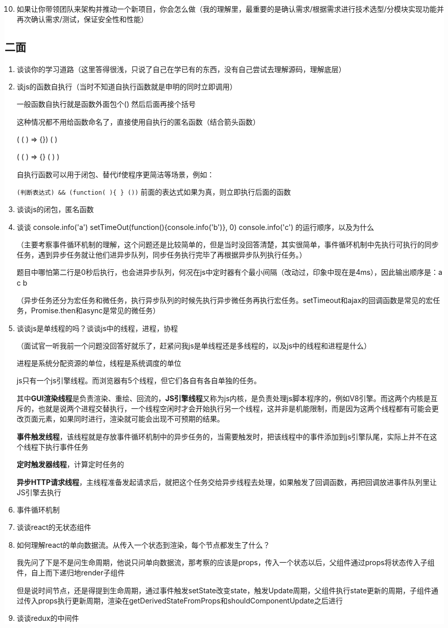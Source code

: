 10. 如果让你带领团队来架构并推动一个新项目，你会怎么做（我的理解里，最重要的是确认需求/根据需求进行技术选型/分模块实现功能并再次确认需求/测试，保证安全性和性能）

## 二面

1. 谈谈你的学习道路（这里答得很浅，只说了自己在学已有的东西，没有自己尝试去理解源码，理解底层）

2. 谈js的函数自执行（当时不知道自执行函数就是申明的同时立即调用）

      一般函数自执行就是函数外面包个() 然后后面再接个括号

      这种情况都不用给函数命名了，直接使用自执行的匿名函数（结合箭头函数）

      ( ( ) => {}) ( )

      ( ( ) => {} ( ) )

      自执行函数可以用于闭包、替代if使程序更简洁等场景，例如：

      `(判断表达式) && (function( ){ } ())` 前面的表达式如果为真，则立即执行后面的函数

3. 谈谈js的闭包，匿名函数

4. 谈谈 console.info('a')
       setTimeOut(function(){console.info('b')}, 0)
       console.info('c')
   的运行顺序，以及为什么

   （主要考察事件循环机制的理解，这个问题还是比较简单的，但是当时没回答清楚，其实很简单，事件循环机制中先执行可执行的同步任务，遇到异步任务就让他们进异步队列，同步任务执行完毕了再根据异步队列执行任务。）
  
   题目中哪怕第二行是0秒后执行，也会进异步队列，何况在js中定时器有个最小间隔（改动过，印象中现在是4ms），因此输出顺序是：a c b
  
   （异步任务还分为宏任务和微任务，执行异步队列的时候先执行异步微任务再执行宏任务。setTimeout和ajax的回调函数是常见的宏任务，Promise.then和async是常见的微任务）
  
5. 谈谈js是单线程的吗？谈谈js中的线程，进程，协程

   （面试官一听我前一个问题没回答好就乐了，赶紧问我js是单线程还是多线程的，以及js中的线程和进程是什么）

   进程是系统分配资源的单位，线程是系统调度的单位

   js只有一个js引擎线程。而浏览器有5个线程，但它们各自有各自单独的任务。

   其中**GUI渲染线程**是负责渲染、重绘、回流的，**JS引擎线程**又称为js内核，是负责处理js脚本程序的，例如V8引擎。而这两个内核是互斥的，也就是说两个进程交替执行，一个线程空闲时才会开始执行另一个线程，这并非是机能限制，而是因为这两个线程都有可能会更改页面元素，如果同时进行，渲染就可能会出现不可预期的结果。

   **事件触发线程**，该线程就是存放事件循环机制中的异步任务的，当需要触发时，把该线程中的事件添加到js引擎队尾，实际上并不在这个线程下执行事件任务

   **定时触发器线程**，计算定时任务的

   **异步HTTP请求线程**，主线程准备发起请求后，就把这个任务交给异步线程去处理，如果触发了回调函数，再把回调放进事件队列里让JS引擎去执行

6. 事件循环机制

7. 谈谈react的无状态组件

8. 如何理解react的单向数据流。从传入一个状态到渲染，每个节点都发生了什么？

   我先问了下是不是问生命周期，他说只问单向数据流，那考察的应该是props，传入一个状态以后，父组件通过props将状态传入子组件，自上而下递归地render子组件

   但是说时间节点，还是得提到生命周期，通过事件触发setState改变state，触发Update周期，父组件执行state更新的周期，子组件通过传入props执行更新周期，渲染在getDerivedStateFromProps和shouldComponentUpdate之后进行

9. 谈谈redux的中间件
